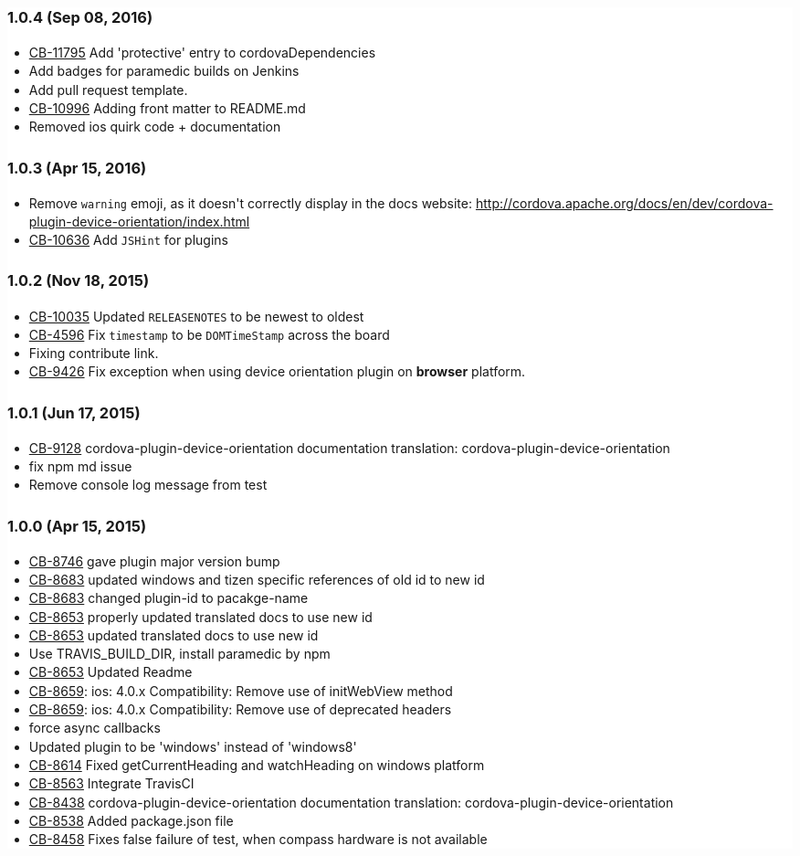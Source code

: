 ### 1.0.4 (Sep 08, 2016)
* [CB-11795](https://issues.apache.org/jira/browse/CB-11795) Add 'protective' entry to cordovaDependencies
* Add badges for paramedic builds on Jenkins
* Add pull request template.
* [CB-10996](https://issues.apache.org/jira/browse/CB-10996) Adding front matter to README.md
* Removed ios quirk code + documentation

### 1.0.3 (Apr 15, 2016)
* Remove `warning` emoji, as it doesn't correctly display in the docs website: http://cordova.apache.org/docs/en/dev/cordova-plugin-device-orientation/index.html
* [CB-10636](https://issues.apache.org/jira/browse/CB-10636) Add `JSHint` for plugins

### 1.0.2 (Nov 18, 2015)
* [CB-10035](https://issues.apache.org/jira/browse/CB-10035) Updated `RELEASENOTES` to be newest to oldest
* [CB-4596](https://issues.apache.org/jira/browse/CB-4596) Fix `timestamp` to be `DOMTimeStamp` across the board
* Fixing contribute link.
* [CB-9426](https://issues.apache.org/jira/browse/CB-9426) Fix exception when using device orientation plugin on **browser** platform.

### 1.0.1 (Jun 17, 2015)
* [CB-9128](https://issues.apache.org/jira/browse/CB-9128) cordova-plugin-device-orientation documentation translation: cordova-plugin-device-orientation
* fix npm md issue
* Remove console log message from test

### 1.0.0 (Apr 15, 2015)
* [CB-8746](https://issues.apache.org/jira/browse/CB-8746) gave plugin major version bump
* [CB-8683](https://issues.apache.org/jira/browse/CB-8683) updated windows and tizen specific references of old id to new id
* [CB-8683](https://issues.apache.org/jira/browse/CB-8683) changed plugin-id to pacakge-name
* [CB-8653](https://issues.apache.org/jira/browse/CB-8653) properly updated translated docs to use new id
* [CB-8653](https://issues.apache.org/jira/browse/CB-8653) updated translated docs to use new id
* Use TRAVIS_BUILD_DIR, install paramedic by npm
* [CB-8653](https://issues.apache.org/jira/browse/CB-8653) Updated Readme
* [CB-8659](https://issues.apache.org/jira/browse/CB-8659): ios: 4.0.x Compatibility: Remove use of initWebView method
* [CB-8659](https://issues.apache.org/jira/browse/CB-8659): ios: 4.0.x Compatibility: Remove use of deprecated headers
* force async callbacks
* Updated plugin to be 'windows' instead of 'windows8'
* [CB-8614](https://issues.apache.org/jira/browse/CB-8614) Fixed getCurrentHeading and watchHeading on windows platform
* [CB-8563](https://issues.apache.org/jira/browse/CB-8563) Integrate TravisCI
* [CB-8438](https://issues.apache.org/jira/browse/CB-8438) cordova-plugin-device-orientation documentation translation: cordova-plugin-device-orientation
* [CB-8538](https://issues.apache.org/jira/browse/CB-8538) Added package.json file
* [CB-8458](https://issues.apache.org/jira/browse/CB-8458) Fixes false failure of test, when compass hardware is not available
